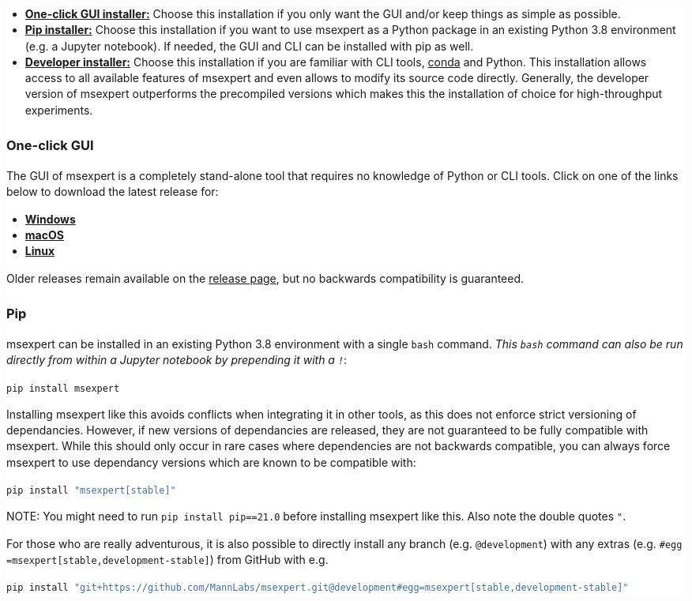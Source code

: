 * [**One-click GUI installer:**](#one-click-gui) Choose this installation if you only want the GUI and/or keep things as simple as possible.
* [**Pip installer:**](#pip) Choose this installation if you want to use msexpert as a Python package in an existing Python 3.8 environment (e.g. a Jupyter notebook). If needed, the GUI and CLI can be installed with pip as well.
* [**Developer installer:**](#developer) Choose this installation if you are familiar with CLI tools, [conda](https://docs.conda.io/en/latest/) and Python. This installation allows access to all available features of msexpert and even allows to modify its source code directly. Generally, the developer version of msexpert outperforms the precompiled versions which makes this the installation of choice for high-throughput experiments.

### One-click GUI

The GUI of msexpert is a completely stand-alone tool that requires no knowledge of Python or CLI tools. Click on one of the links below to download the latest release for:

* [**Windows**](https://github.com/MannLabs/msexpert/releases/latest/download/msexpert_gui_installer_windows.exe)
* [**macOS**](https://github.com/MannLabs/msexpert/releases/latest/download/msexpert_gui_installer_macos.pkg)
* [**Linux**](https://github.com/MannLabs/msexpert/releases/latest/download/msexpert_gui_installer_linux.deb)

Older releases remain available on the [release page](https://github.com/MannLabs/msexpert/releases), but no backwards compatibility is guaranteed.

### Pip

msexpert can be installed in an existing Python 3.8 environment with a single `bash` command. *This `bash` command can also be run directly from within a Jupyter notebook by prepending it with a `!`*:

```bash
pip install msexpert
```

Installing msexpert like this avoids conflicts when integrating it in other tools, as this does not enforce strict versioning of dependancies. However, if new versions of dependancies are released, they are not guaranteed to be fully compatible with msexpert. While this should only occur in rare cases where dependencies are not backwards compatible, you can always force msexpert to use dependancy versions which are known to be compatible with:

```bash
pip install "msexpert[stable]"
```

NOTE: You might need to run `pip install pip==21.0` before installing msexpert like this. Also note the double quotes `"`.

For those who are really adventurous, it is also possible to directly install any branch (e.g. `@development`) with any extras (e.g. `#egg=msexpert[stable,development-stable]`) from GitHub with e.g.

```bash
pip install "git+https://github.com/MannLabs/msexpert.git@development#egg=msexpert[stable,development-stable]"
```
